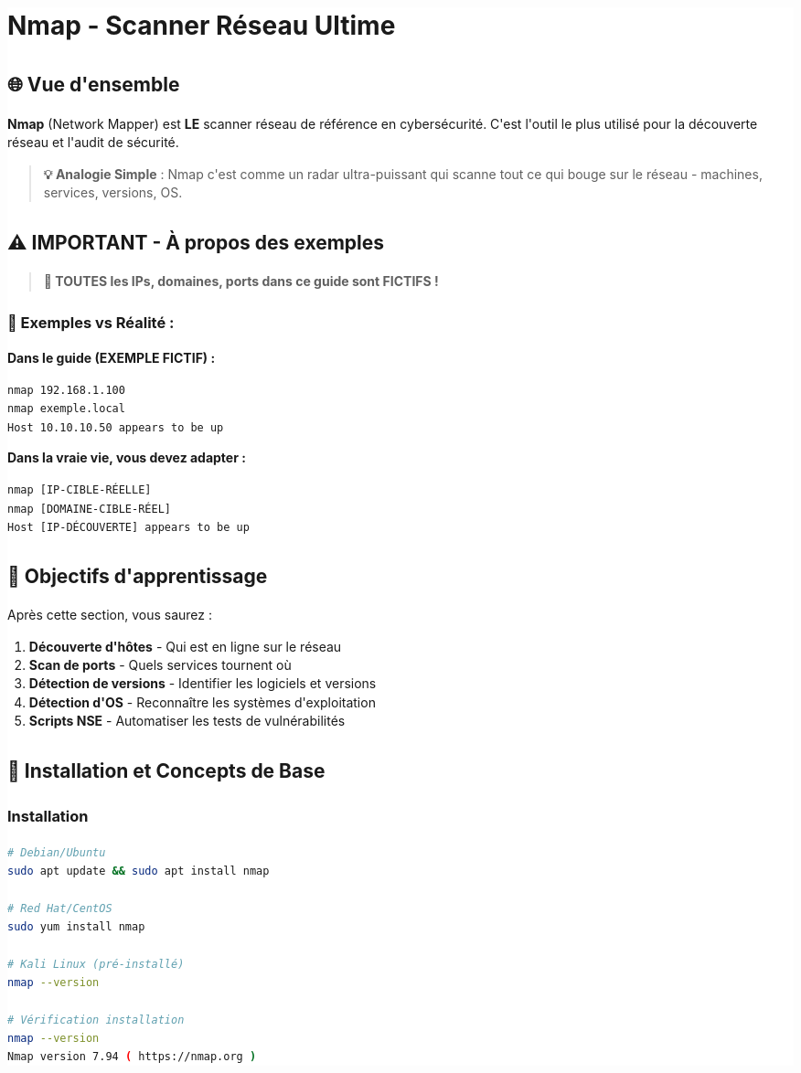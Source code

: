 # Nmap - Scanner Réseau Ultime

## 🌐 Vue d'ensemble

**Nmap** (Network Mapper) est **LE** scanner réseau de référence en cybersécurité. C'est l'outil le plus utilisé pour la découverte réseau et l'audit de sécurité.

> **💡 Analogie Simple** : Nmap c'est comme un radar ultra-puissant qui scanne tout ce qui bouge sur le réseau - machines, services, versions, OS.

## ⚠️ **IMPORTANT - À propos des exemples**

> **🎯 TOUTES les IPs, domaines, ports dans ce guide sont FICTIFS !**

### 📝 Exemples vs Réalité :

**Dans le guide (EXEMPLE FICTIF) :**
```
nmap 192.168.1.100
nmap exemple.local
Host 10.10.10.50 appears to be up
```

**Dans la vraie vie, vous devez adapter :**
```
nmap [IP-CIBLE-RÉELLE]
nmap [DOMAINE-CIBLE-RÉEL]
Host [IP-DÉCOUVERTE] appears to be up
```

## 🎯 Objectifs d'apprentissage

Après cette section, vous saurez :
1. **Découverte d'hôtes** - Qui est en ligne sur le réseau
2. **Scan de ports** - Quels services tournent où
3. **Détection de versions** - Identifier les logiciels et versions
4. **Détection d'OS** - Reconnaître les systèmes d'exploitation
5. **Scripts NSE** - Automatiser les tests de vulnérabilités

## 🚀 Installation et Concepts de Base

### **Installation**
```bash
# Debian/Ubuntu
sudo apt update && sudo apt install nmap

# Red Hat/CentOS
sudo yum install nmap

# Kali Linux (pré-installé)
nmap --version

# Vérification installation
nmap --version
Nmap version 7.94 ( https://nmap.org )
```
